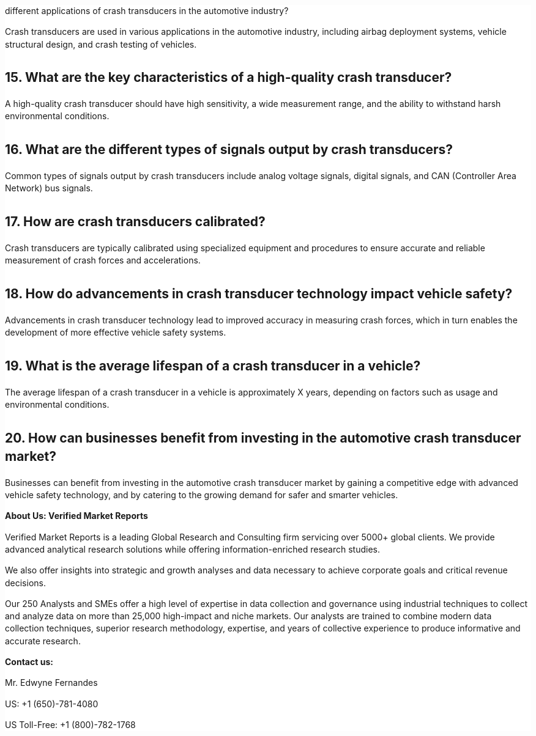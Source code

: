 different applications of crash transducers in the automotive industry?</h2><p>Crash transducers are used in various applications in the automotive industry, including airbag deployment systems, vehicle structural design, and crash testing of vehicles.</p><h2>15. What are the key characteristics of a high-quality crash transducer?</h2><p>A high-quality crash transducer should have high sensitivity, a wide measurement range, and the ability to withstand harsh environmental conditions.</p><h2>16. What are the different types of signals output by crash transducers?</h2><p>Common types of signals output by crash transducers include analog voltage signals, digital signals, and CAN (Controller Area Network) bus signals.</p><h2>17. How are crash transducers calibrated?</h2><p>Crash transducers are typically calibrated using specialized equipment and procedures to ensure accurate and reliable measurement of crash forces and accelerations.</p><h2>18. How do advancements in crash transducer technology impact vehicle safety?</h2><p>Advancements in crash transducer technology lead to improved accuracy in measuring crash forces, which in turn enables the development of more effective vehicle safety systems.</p><h2>19. What is the average lifespan of a crash transducer in a vehicle?</h2><p>The average lifespan of a crash transducer in a vehicle is approximately X years, depending on factors such as usage and environmental conditions.</p><h2>20. How can businesses benefit from investing in the automotive crash transducer market?</h2><p>Businesses can benefit from investing in the automotive crash transducer market by gaining a competitive edge with advanced vehicle safety technology, and by catering to the growing demand for safer and smarter vehicles.</p></body></html></h3><p id="" class=""><strong>About Us: Verified Market Reports</strong></p><p id="" class="">Verified Market Reports is a leading Global Research and Consulting firm servicing over 5000+ global clients. We provide advanced analytical research solutions while offering information-enriched research studies.</p><p id="" class="">We also offer insights into strategic and growth analyses and data necessary to achieve corporate goals and critical revenue decisions.</p><p id="" class="">Our 250 Analysts and SMEs offer a high level of expertise in data collection and governance using industrial techniques to collect and analyze data on more than 25,000 high-impact and niche markets. Our analysts are trained to combine modern data collection techniques, superior research methodology, expertise, and years of collective experience to produce informative and accurate research.</p><p id="" class=""><strong>Contact us:</strong></p><p id="" class="">Mr. Edwyne Fernandes</p><p id="" class="">US: +1 (650)-781-4080</p><p id="" class="">US Toll-Free: +1 (800)-782-1768</p>
